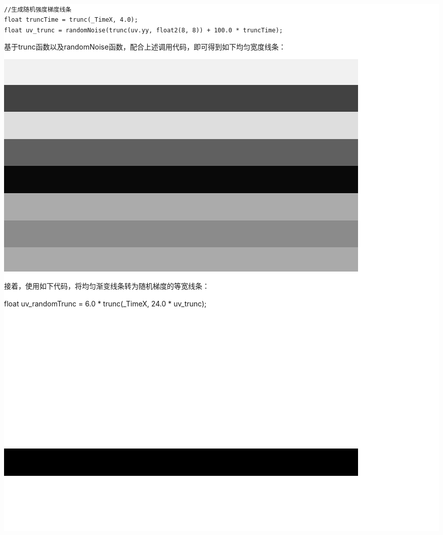     //生成随机强度梯度线条
    float truncTime = trunc(_TimeX, 4.0);		
    float uv_trunc = randomNoise(trunc(uv.yy, float2(8, 8)) + 100.0 * truncTime);



基于trunc函数以及randomNoise函数，配合上述调用代码，即可得到如下均匀宽度线条：

![](media/53a92c5ea340114cf8c11fb523c02180.gif)

接着，使用如下代码，将均匀渐变线条转为随机梯度的等宽线条：

float uv_randomTrunc = 6.0 * trunc(_TimeX, 24.0 * uv_trunc);

![](media/2ef9438939a81cafa257cffbdbe493a9.gif)
